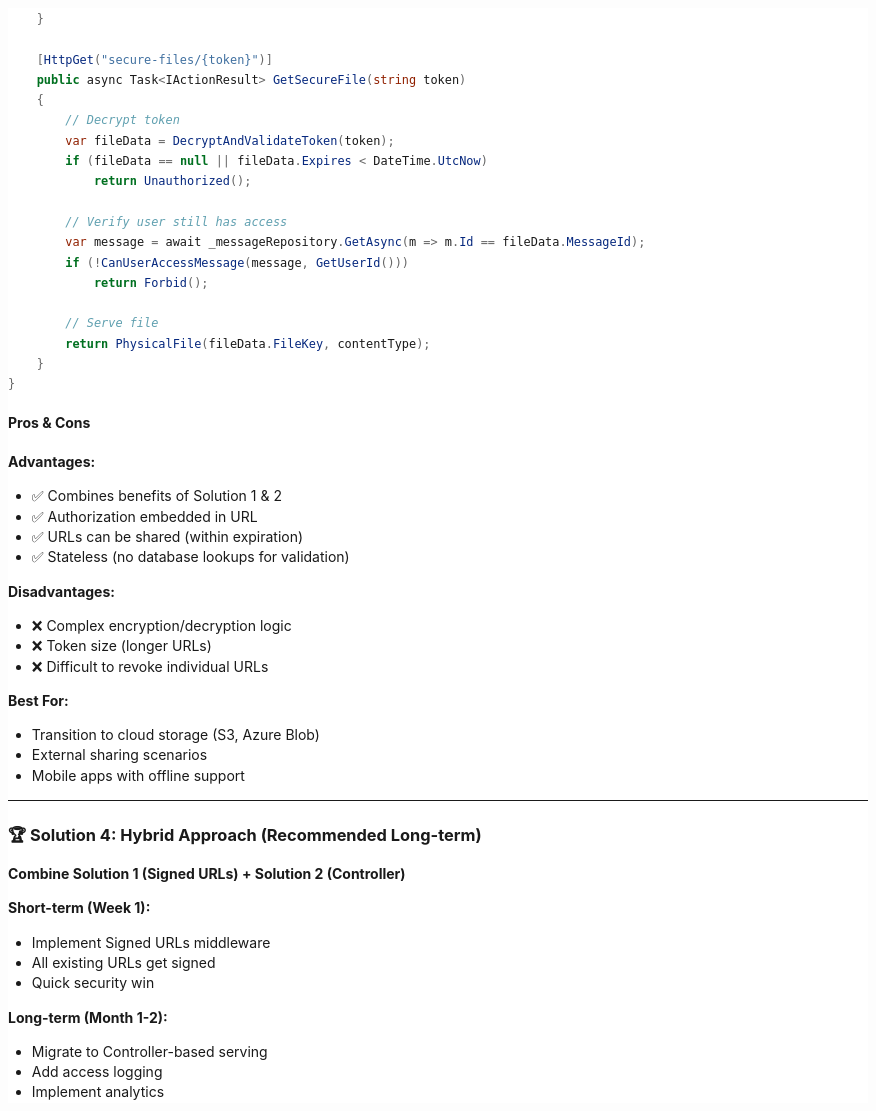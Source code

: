 ```csharp
    }

    [HttpGet("secure-files/{token}")]
    public async Task<IActionResult> GetSecureFile(string token)
    {
        // Decrypt token
        var fileData = DecryptAndValidateToken(token);
        if (fileData == null || fileData.Expires < DateTime.UtcNow)
            return Unauthorized();

        // Verify user still has access
        var message = await _messageRepository.GetAsync(m => m.Id == fileData.MessageId);
        if (!CanUserAccessMessage(message, GetUserId()))
            return Forbid();

        // Serve file
        return PhysicalFile(fileData.FileKey, contentType);
    }
}
```

#### Pros & Cons

**Advantages:**
- ✅ Combines benefits of Solution 1 & 2
- ✅ Authorization embedded in URL
- ✅ URLs can be shared (within expiration)
- ✅ Stateless (no database lookups for validation)

**Disadvantages:**
- ❌ Complex encryption/decryption logic
- ❌ Token size (longer URLs)
- ❌ Difficult to revoke individual URLs

**Best For:**
- Transition to cloud storage (S3, Azure Blob)
- External sharing scenarios
- Mobile apps with offline support

---

### 🏆 Solution 4: Hybrid Approach (Recommended Long-term)

**Combine Solution 1 (Signed URLs) + Solution 2 (Controller)**

**Short-term (Week 1):**
- Implement Signed URLs middleware
- All existing URLs get signed
- Quick security win

**Long-term (Month 1-2):**
- Migrate to Controller-based serving
- Add access logging
- Implement analytics
